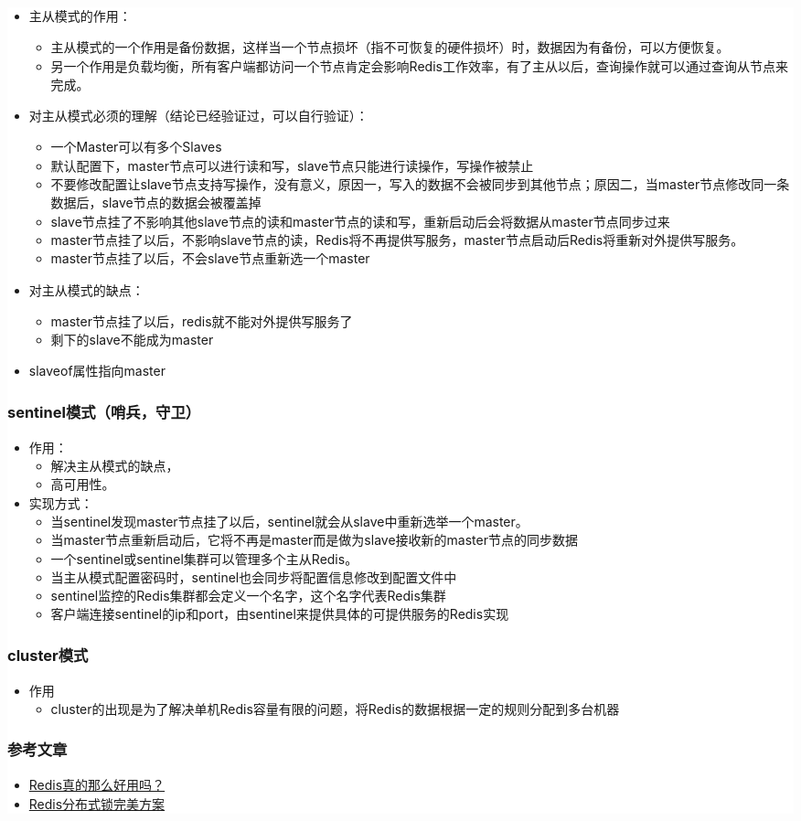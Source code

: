 + 主从模式的作用：
    + 主从模式的一个作用是备份数据，这样当一个节点损坏（指不可恢复的硬件损坏）时，数据因为有备份，可以方便恢复。
    + 另一个作用是负载均衡，所有客户端都访问一个节点肯定会影响Redis工作效率，有了主从以后，查询操作就可以通过查询从节点来完成。

+ 对主从模式必须的理解（结论已经验证过，可以自行验证）：
    + 一个Master可以有多个Slaves
    + 默认配置下，master节点可以进行读和写，slave节点只能进行读操作，写操作被禁止
    + 不要修改配置让slave节点支持写操作，没有意义，原因一，写入的数据不会被同步到其他节点；原因二，当master节点修改同一条数据后，slave节点的数据会被覆盖掉
    + slave节点挂了不影响其他slave节点的读和master节点的读和写，重新启动后会将数据从master节点同步过来
    + master节点挂了以后，不影响slave节点的读，Redis将不再提供写服务，master节点启动后Redis将重新对外提供写服务。
    + master节点挂了以后，不会slave节点重新选一个master

+ 对主从模式的缺点： 
    + master节点挂了以后，redis就不能对外提供写服务了
    + 剩下的slave不能成为master

+ slaveof属性指向master

### sentinel模式（哨兵，守卫）

+ 作用： 
    + 解决主从模式的缺点，
    + 高可用性。
+ 实现方式： 
    + 当sentinel发现master节点挂了以后，sentinel就会从slave中重新选举一个master。
    + 当master节点重新启动后，它将不再是master而是做为slave接收新的master节点的同步数据
    + 一个sentinel或sentinel集群可以管理多个主从Redis。
    + 当主从模式配置密码时，sentinel也会同步将配置信息修改到配置文件中
    + sentinel监控的Redis集群都会定义一个名字，这个名字代表Redis集群
    + 客户端连接sentinel的ip和port，由sentinel来提供具体的可提供服务的Redis实现


### cluster模式

+ 作用
    + cluster的出现是为了解决单机Redis容量有限的问题，将Redis的数据根据一定的规则分配到多台机器



### 参考文章

+ [Redis真的那么好用吗？](http://www.redis.cn/articles/20181020002.html)
+ [Redis分布式锁完美方案](https://blog.csdn.net/asd051377305/article/details/108384490)

